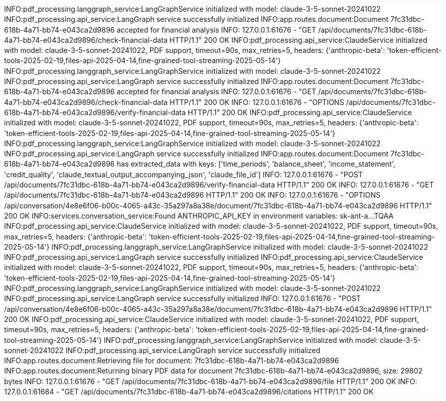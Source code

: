 INFO:pdf_processing.langgraph_service:LangGraphService initialized with model: claude-3-5-sonnet-20241022
INFO:pdf_processing.api_service:LangGraph service successfully initialized
INFO:app.routes.document:Document 7fc31dbc-618b-4a71-bb74-e043ca2d9896 accepted for financial analysis
INFO:     127.0.0.1:61676 - "GET /api/documents/7fc31dbc-618b-4a71-bb74-e043ca2d9896/check-financial-data HTTP/1.1" 200 OK
INFO:pdf_processing.api_service:ClaudeService initialized with model: claude-3-5-sonnet-20241022, PDF support, timeout=90s, max_retries=5, headers: {'anthropic-beta': 'token-efficient-tools-2025-02-19,files-api-2025-04-14,fine-grained-tool-streaming-2025-05-14'}
INFO:pdf_processing.langgraph_service:LangGraphService initialized with model: claude-3-5-sonnet-20241022
INFO:pdf_processing.api_service:LangGraph service successfully initialized
INFO:app.routes.document:Document 7fc31dbc-618b-4a71-bb74-e043ca2d9896 accepted for financial analysis
INFO:     127.0.0.1:61676 - "GET /api/documents/7fc31dbc-618b-4a71-bb74-e043ca2d9896/check-financial-data HTTP/1.1" 200 OK
INFO:     127.0.0.1:61676 - "OPTIONS /api/documents/7fc31dbc-618b-4a71-bb74-e043ca2d9896/verify-financial-data HTTP/1.1" 200 OK
INFO:pdf_processing.api_service:ClaudeService initialized with model: claude-3-5-sonnet-20241022, PDF support, timeout=90s, max_retries=5, headers: {'anthropic-beta': 'token-efficient-tools-2025-02-19,files-api-2025-04-14,fine-grained-tool-streaming-2025-05-14'}
INFO:pdf_processing.langgraph_service:LangGraphService initialized with model: claude-3-5-sonnet-20241022
INFO:pdf_processing.api_service:LangGraph service successfully initialized
INFO:app.routes.document:Document 7fc31dbc-618b-4a71-bb74-e043ca2d9896 has extracted_data with keys: ['time_periods', 'balance_sheet', 'income_statement', 'credit_quality', 'claude_textual_output_accompanying_json', 'claude_file_id']
INFO:     127.0.0.1:61676 - "POST /api/documents/7fc31dbc-618b-4a71-bb74-e043ca2d9896/verify-financial-data HTTP/1.1" 200 OK
INFO:     127.0.0.1:61676 - "GET /api/documents/7fc31dbc-618b-4a71-bb74-e043ca2d9896 HTTP/1.1" 200 OK
INFO:     127.0.0.1:61676 - "OPTIONS /api/conversation/4e8e6f06-b00c-4065-a43c-35a297a8a38e/document/7fc31dbc-618b-4a71-bb74-e043ca2d9896 HTTP/1.1" 200 OK
INFO:services.conversation_service:Found ANTHROPIC_API_KEY in environment variables: sk-ant-a...TQAA
INFO:pdf_processing.api_service:ClaudeService initialized with model: claude-3-5-sonnet-20241022, PDF support, timeout=90s, max_retries=5, headers: {'anthropic-beta': 'token-efficient-tools-2025-02-19,files-api-2025-04-14,fine-grained-tool-streaming-2025-05-14'}
INFO:pdf_processing.langgraph_service:LangGraphService initialized with model: claude-3-5-sonnet-20241022
INFO:pdf_processing.api_service:LangGraph service successfully initialized
INFO:pdf_processing.api_service:ClaudeService initialized with model: claude-3-5-sonnet-20241022, PDF support, timeout=90s, max_retries=5, headers: {'anthropic-beta': 'token-efficient-tools-2025-02-19,files-api-2025-04-14,fine-grained-tool-streaming-2025-05-14'}
INFO:pdf_processing.langgraph_service:LangGraphService initialized with model: claude-3-5-sonnet-20241022
INFO:pdf_processing.api_service:LangGraph service successfully initialized
INFO:     127.0.0.1:61676 - "POST /api/conversation/4e8e6f06-b00c-4065-a43c-35a297a8a38e/document/7fc31dbc-618b-4a71-bb74-e043ca2d9896 HTTP/1.1" 200 OK
INFO:pdf_processing.api_service:ClaudeService initialized with model: claude-3-5-sonnet-20241022, PDF support, timeout=90s, max_retries=5, headers: {'anthropic-beta': 'token-efficient-tools-2025-02-19,files-api-2025-04-14,fine-grained-tool-streaming-2025-05-14'}
INFO:pdf_processing.langgraph_service:LangGraphService initialized with model: claude-3-5-sonnet-20241022
INFO:pdf_processing.api_service:LangGraph service successfully initialized
INFO:app.routes.document:Retrieving file for document: 7fc31dbc-618b-4a71-bb74-e043ca2d9896
INFO:app.routes.document:Returning binary PDF data for document 7fc31dbc-618b-4a71-bb74-e043ca2d9896, size: 29802 bytes
INFO:     127.0.0.1:61676 - "GET /api/documents/7fc31dbc-618b-4a71-bb74-e043ca2d9896/file HTTP/1.1" 200 OK
INFO:     127.0.0.1:61684 - "GET /api/documents/7fc31dbc-618b-4a71-bb74-e043ca2d9896/citations HTTP/1.1" 200 OK